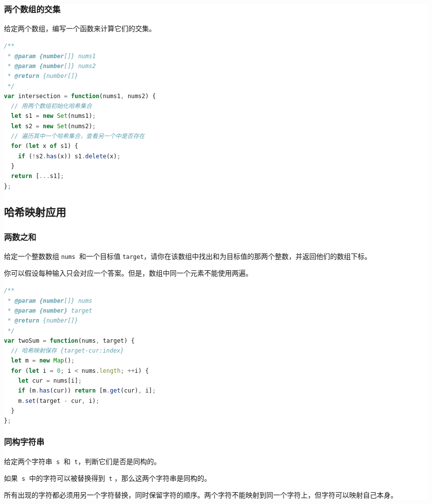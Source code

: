 ### 两个数组的交集

给定两个数组，编写一个函数来计算它们的交集。

```js
/**
 * @param {number[]} nums1
 * @param {number[]} nums2
 * @return {number[]}
 */
var intersection = function(nums1, nums2) {
  // 用两个数组初始化哈希集合
  let s1 = new Set(nums1);
  let s2 = new Set(nums2);
  // 遍历其中一个哈希集合，查看另一个中是否存在
  for (let x of s1) {
    if (!s2.has(x)) s1.delete(x);
  }
  return [...s1];
};
```

## 哈希映射应用

### 两数之和

给定一个整数数组 `nums`  和一个目标值 `target`，请你在该数组中找出和为目标值的那两个整数，并返回他们的数组下标。

你可以假设每种输入只会对应一个答案。但是，数组中同一个元素不能使用两遍。

```js
/**
 * @param {number[]} nums
 * @param {number} target
 * @return {number[]}
 */
var twoSum = function(nums, target) {
  // 哈希映射保存 {target-cur:index}
  let m = new Map();
  for (let i = 0; i < nums.length; ++i) {
    let cur = nums[i];
    if (m.has(cur)) return [m.get(cur), i];
    m.set(target - cur, i);
  }
};
```

### 同构字符串

给定两个字符串  `s`  和  `t`，判断它们是否是同构的。

如果  `s`  中的字符可以被替换得到  `t` ，那么这两个字符串是同构的。

所有出现的字符都必须用另一个字符替换，同时保留字符的顺序。两个字符不能映射到同一个字符上，但字符可以映射自己本身。
